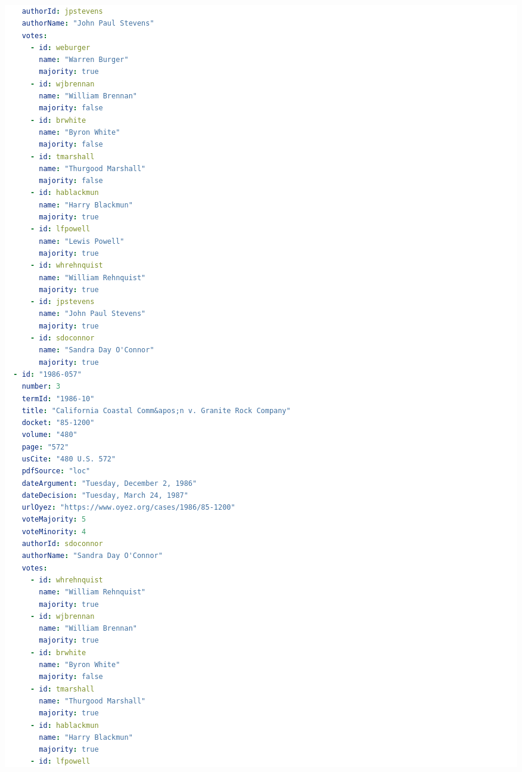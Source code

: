 ```yaml
    authorId: jpstevens
    authorName: "John Paul Stevens"
    votes:
      - id: weburger
        name: "Warren Burger"
        majority: true
      - id: wjbrennan
        name: "William Brennan"
        majority: false
      - id: brwhite
        name: "Byron White"
        majority: false
      - id: tmarshall
        name: "Thurgood Marshall"
        majority: false
      - id: hablackmun
        name: "Harry Blackmun"
        majority: true
      - id: lfpowell
        name: "Lewis Powell"
        majority: true
      - id: whrehnquist
        name: "William Rehnquist"
        majority: true
      - id: jpstevens
        name: "John Paul Stevens"
        majority: true
      - id: sdoconnor
        name: "Sandra Day O'Connor"
        majority: true
  - id: "1986-057"
    number: 3
    termId: "1986-10"
    title: "California Coastal Comm&apos;n v. Granite Rock Company"
    docket: "85-1200"
    volume: "480"
    page: "572"
    usCite: "480 U.S. 572"
    pdfSource: "loc"
    dateArgument: "Tuesday, December 2, 1986"
    dateDecision: "Tuesday, March 24, 1987"
    urlOyez: "https://www.oyez.org/cases/1986/85-1200"
    voteMajority: 5
    voteMinority: 4
    authorId: sdoconnor
    authorName: "Sandra Day O'Connor"
    votes:
      - id: whrehnquist
        name: "William Rehnquist"
        majority: true
      - id: wjbrennan
        name: "William Brennan"
        majority: true
      - id: brwhite
        name: "Byron White"
        majority: false
      - id: tmarshall
        name: "Thurgood Marshall"
        majority: true
      - id: hablackmun
        name: "Harry Blackmun"
        majority: true
      - id: lfpowell
```